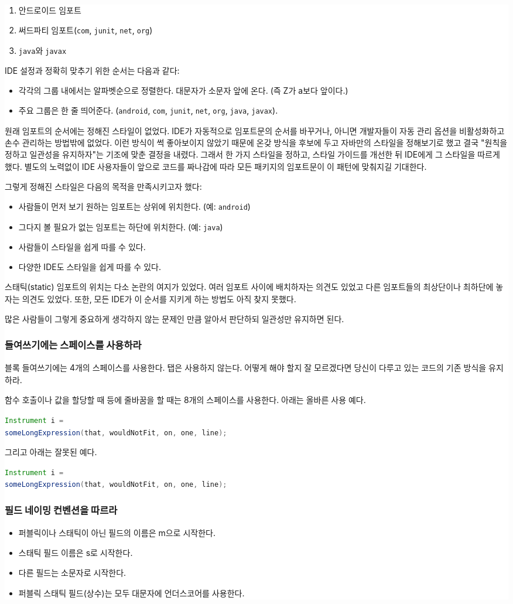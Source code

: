 1. 안드로이드 임포트

2. 써드파티 임포트(`com`, `junit`, `net`, `org`)

3. `java`와 `javax`

IDE 설정과 정확히 맞추기 위한 순서는 다음과 같다:

* 각각의 그룹 내에서는 알파벳순으로 정렬한다. 대문자가 소문자 앞에 온다. (즉 Z가 a보다 앞이다.)

* 주요 그룹은 한 줄 띄어준다. (`android`, `com`, `junit`, `net`, `org`, `java`, `javax`).

원래 임포트의 순서에는 정해진 스타일이 없었다. IDE가 자동적으로 임포트문의 순서를 바꾸거나, 아니면 개발자들이 자동 관리 옵션을
비활성화하고 손수 관리하는 방법밖에 없었다. 이런 방식이 썩 좋아보이지 않았기 때문에 온갖 방식을 후보에 두고 자바만의 스타일을
정해보기로 했고 결국 "원칙을 정하고 일관성을 유지하자"는 기조에 맞춘 결정을 내렸다. 그래서 한 가지 스타일을 정하고,
스타일 가이드를 개선한 뒤 IDE에게 그 스타일을 따르게 했다. 별도의 노력없이 IDE 사용자들이 앞으로 코드를 짜나감에 따라
모든 패키지의 임포트문이 이 패턴에 맞춰지길 기대한다.

그렇게 정해진 스타일은 다음의 목적을 만족시키고자 했다:

* 사람들이 먼저 보기 원하는 임포트는 상위에 위치한다. (예: `android`)

* 그다지 볼 필요가 없는 임포트는 하단에 위치한다. (예: `java`)

* 사람들이 스타일을 쉽게 따를 수 있다.

* 다양한 IDE도 스타일을 쉽게 따를 수 있다.

스태틱(static) 임포트의 위치는 다소 논란의 여지가 있었다. 여러 임포트 사이에 배치하자는 의견도 있었고 다른 임포트들의 최상단이나
최하단에 놓자는 의견도 있었다. 또한, 모든 IDE가 이 순서를 지키게 하는 방법도 아직 찾지 못했다.

많은 사람들이 그렇게 중요하게 생각하지 않는 문제인 만큼 알아서 판단하되 일관성만 유지하면 된다.

### 들여쓰기에는 스페이스를 사용하라

블록 들여쓰기에는 4개의 스페이스를 사용한다. 탭은 사용하지 않는다. 어떻게 해야 할지 잘 모르겠다면 당신이 다루고 있는 코드의
기존 방식을 유지하라.

함수 호출이나 값을 할당할 때 등에 줄바꿈을 할 때는 8개의 스페이스를 사용한다. 아래는 올바른 사용 예다.

```java
Instrument i =
someLongExpression(that, wouldNotFit, on, one, line);
```

그리고 아래는 잘못된 예다.

```java
Instrument i =
someLongExpression(that, wouldNotFit, on, one, line);
```

### 필드 네이밍 컨벤션을 따르라

* 퍼블릭이나 스태틱이 아닌 필드의 이름은 m으로 시작한다.

* 스태틱 필드 이름은 s로 시작한다.

* 다른 필드는 소문자로 시작한다.

* 퍼블릭 스태틱 필드(상수)는 모두 대문자에 언더스코어를 사용한다.
